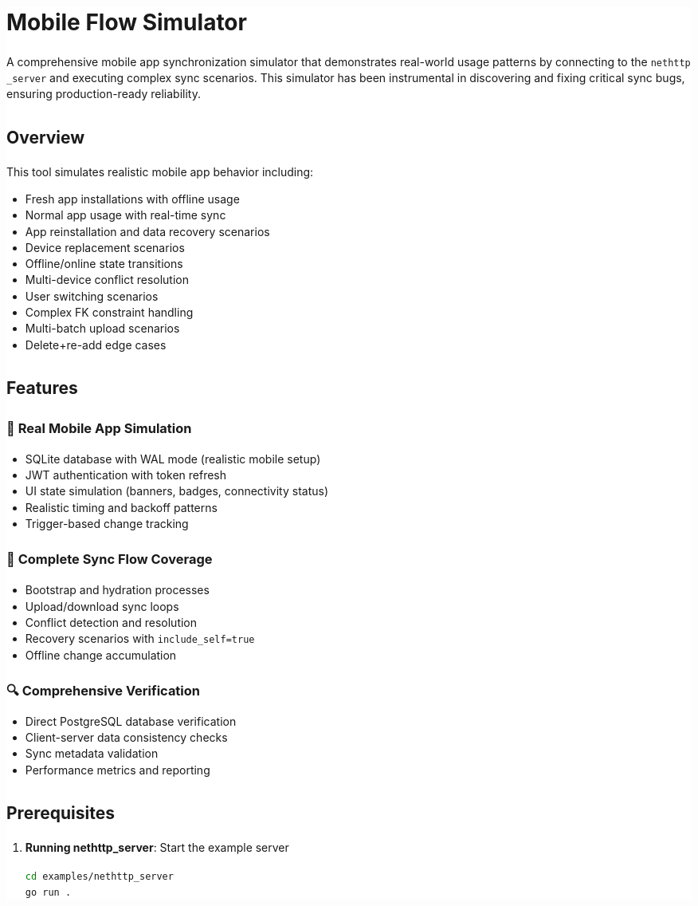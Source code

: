 # Mobile Flow Simulator

A comprehensive mobile app synchronization simulator that demonstrates real-world usage patterns by connecting to the `nethttp_server` and executing complex sync scenarios. This simulator has been instrumental in discovering and fixing critical sync bugs, ensuring production-ready reliability.

## Overview

This tool simulates realistic mobile app behavior including:
- Fresh app installations with offline usage
- Normal app usage with real-time sync
- App reinstallation and data recovery scenarios
- Device replacement scenarios
- Offline/online state transitions
- Multi-device conflict resolution
- User switching scenarios
- Complex FK constraint handling
- Multi-batch upload scenarios
- Delete+re-add edge cases

## Features

### 🚀 **Real Mobile App Simulation**
- SQLite database with WAL mode (realistic mobile setup)
- JWT authentication with token refresh
- UI state simulation (banners, badges, connectivity status)
- Realistic timing and backoff patterns
- Trigger-based change tracking

### 🔄 **Complete Sync Flow Coverage**
- Bootstrap and hydration processes
- Upload/download sync loops
- Conflict detection and resolution
- Recovery scenarios with `include_self=true`
- Offline change accumulation

### 🔍 **Comprehensive Verification**
- Direct PostgreSQL database verification
- Client-server data consistency checks
- Sync metadata validation
- Performance metrics and reporting

## Prerequisites

1. **Running nethttp_server**: Start the example server
   ```bash
   cd examples/nethttp_server
   go run .
   ```
